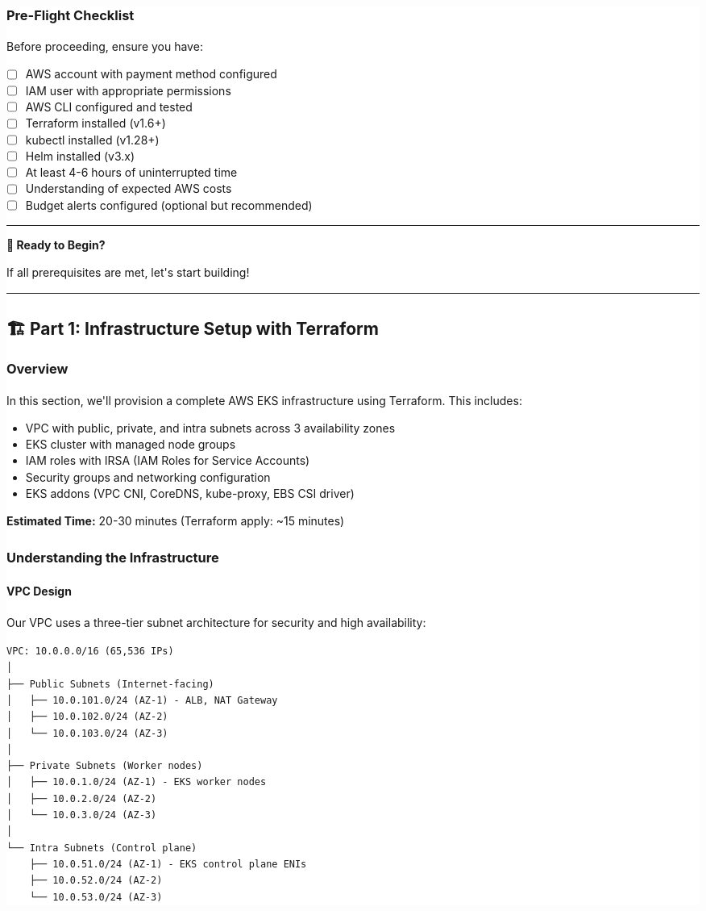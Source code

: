 ### Pre-Flight Checklist

Before proceeding, ensure you have:

- [ ] AWS account with payment method configured
- [ ] IAM user with appropriate permissions
- [ ] AWS CLI configured and tested
- [ ] Terraform installed (v1.6+)
- [ ] kubectl installed (v1.28+)
- [ ] Helm installed (v3.x)
- [ ] At least 4-6 hours of uninterrupted time
- [ ] Understanding of expected AWS costs
- [ ] Budget alerts configured (optional but recommended)

---

**🎯 Ready to Begin?**

If all prerequisites are met, let's start building!

---

## 🏗️ Part 1: Infrastructure Setup with Terraform

### Overview

In this section, we'll provision a complete AWS EKS infrastructure using Terraform. This includes:

- VPC with public, private, and intra subnets across 3 availability zones
- EKS cluster with managed node groups
- IAM roles with IRSA (IAM Roles for Service Accounts)
- Security groups and networking configuration
- EKS addons (VPC CNI, CoreDNS, kube-proxy, EBS CSI driver)

**Estimated Time:** 20-30 minutes (Terraform apply: ~15 minutes)

### Understanding the Infrastructure

#### VPC Design

Our VPC uses a three-tier subnet architecture for security and high availability:

```
VPC: 10.0.0.0/16 (65,536 IPs)
│
├── Public Subnets (Internet-facing)
│   ├── 10.0.101.0/24 (AZ-1) - ALB, NAT Gateway
│   ├── 10.0.102.0/24 (AZ-2)
│   └── 10.0.103.0/24 (AZ-3)
│
├── Private Subnets (Worker nodes)
│   ├── 10.0.1.0/24 (AZ-1) - EKS worker nodes
│   ├── 10.0.2.0/24 (AZ-2)
│   └── 10.0.3.0/24 (AZ-3)
│
└── Intra Subnets (Control plane)
    ├── 10.0.51.0/24 (AZ-1) - EKS control plane ENIs
    ├── 10.0.52.0/24 (AZ-2)
    └── 10.0.53.0/24 (AZ-3)
```
